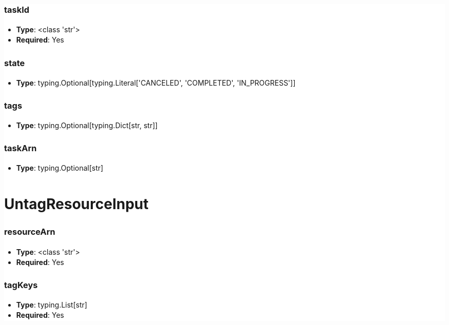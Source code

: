 ### taskId
- **Type**: <class 'str'>
- **Required**: Yes

### state
- **Type**: typing.Optional[typing.Literal['CANCELED', 'COMPLETED', 'IN_PROGRESS']]

### tags
- **Type**: typing.Optional[typing.Dict[str, str]]

### taskArn
- **Type**: typing.Optional[str]


# UntagResourceInput

### resourceArn
- **Type**: <class 'str'>
- **Required**: Yes

### tagKeys
- **Type**: typing.List[str]
- **Required**: Yes


